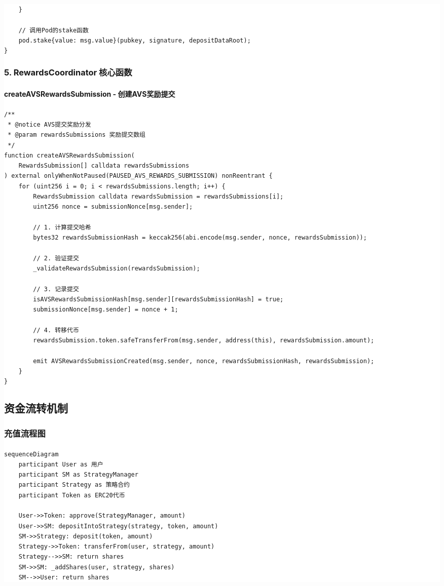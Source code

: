 ```solidity
    }
    
    // 调用Pod的stake函数
    pod.stake{value: msg.value}(pubkey, signature, depositDataRoot);
}
```

### 5. RewardsCoordinator 核心函数

#### createAVSRewardsSubmission - 创建AVS奖励提交
```solidity
/**
 * @notice AVS提交奖励分发
 * @param rewardsSubmissions 奖励提交数组
 */
function createAVSRewardsSubmission(
    RewardsSubmission[] calldata rewardsSubmissions
) external onlyWhenNotPaused(PAUSED_AVS_REWARDS_SUBMISSION) nonReentrant {
    for (uint256 i = 0; i < rewardsSubmissions.length; i++) {
        RewardsSubmission calldata rewardsSubmission = rewardsSubmissions[i];
        uint256 nonce = submissionNonce[msg.sender];
        
        // 1. 计算提交哈希
        bytes32 rewardsSubmissionHash = keccak256(abi.encode(msg.sender, nonce, rewardsSubmission));
        
        // 2. 验证提交
        _validateRewardsSubmission(rewardsSubmission);
        
        // 3. 记录提交
        isAVSRewardsSubmissionHash[msg.sender][rewardsSubmissionHash] = true;
        submissionNonce[msg.sender] = nonce + 1;
        
        // 4. 转移代币
        rewardsSubmission.token.safeTransferFrom(msg.sender, address(this), rewardsSubmission.amount);
        
        emit AVSRewardsSubmissionCreated(msg.sender, nonce, rewardsSubmissionHash, rewardsSubmission);
    }
}
```
## 资金流转机制

### 充值流程图
```mermaid
sequenceDiagram
    participant User as 用户
    participant SM as StrategyManager
    participant Strategy as 策略合约
    participant Token as ERC20代币
    
    User->>Token: approve(StrategyManager, amount)
    User->>SM: depositIntoStrategy(strategy, token, amount)
    SM->>Strategy: deposit(token, amount)
    Strategy->>Token: transferFrom(user, strategy, amount)
    Strategy-->>SM: return shares
    SM->>SM: _addShares(user, strategy, shares)
    SM-->>User: return shares
```
